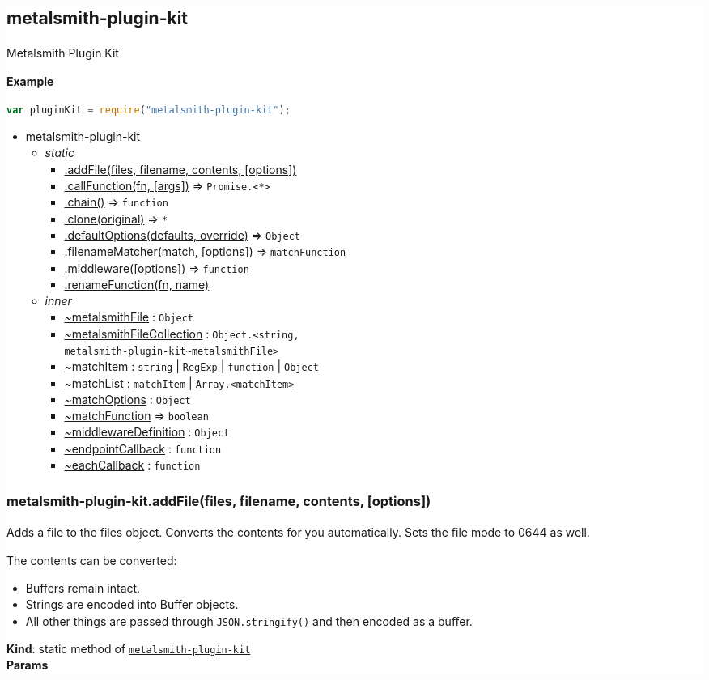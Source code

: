 ## metalsmith-plugin-kit
Metalsmith Plugin Kit

**Example**  
```js
var pluginKit = require("metalsmith-plugin-kit");
```

* [metalsmith-plugin-kit](#module_metalsmith-plugin-kit)
    * _static_
        * [.addFile(files, filename, contents, [options])](#module_metalsmith-plugin-kit.addFile)
        * [.callFunction(fn, [args])](#module_metalsmith-plugin-kit.callFunction) ⇒ <code>Promise.&lt;\*&gt;</code>
        * [.chain()](#module_metalsmith-plugin-kit.chain) ⇒ <code>function</code>
        * [.clone(original)](#module_metalsmith-plugin-kit.clone) ⇒ <code>\*</code>
        * [.defaultOptions(defaults, override)](#module_metalsmith-plugin-kit.defaultOptions) ⇒ <code>Object</code>
        * [.filenameMatcher(match, [options])](#module_metalsmith-plugin-kit.filenameMatcher) ⇒ [<code>matchFunction</code>](#module_metalsmith-plugin-kit..matchFunction)
        * [.middleware([options])](#module_metalsmith-plugin-kit.middleware) ⇒ <code>function</code>
        * [.renameFunction(fn, name)](#module_metalsmith-plugin-kit.renameFunction)
    * _inner_
        * [~metalsmithFile](#module_metalsmith-plugin-kit..metalsmithFile) : <code>Object</code>
        * [~metalsmithFileCollection](#module_metalsmith-plugin-kit..metalsmithFileCollection) : <code>Object.&lt;string, metalsmith-plugin-kit~metalsmithFile&gt;</code>
        * [~matchItem](#module_metalsmith-plugin-kit..matchItem) : <code>string</code> \| <code>RegExp</code> \| <code>function</code> \| <code>Object</code>
        * [~matchList](#module_metalsmith-plugin-kit..matchList) : [<code>matchItem</code>](#module_metalsmith-plugin-kit..matchItem) \| [<code>Array.&lt;matchItem&gt;</code>](#module_metalsmith-plugin-kit..matchItem)
        * [~matchOptions](#module_metalsmith-plugin-kit..matchOptions) : <code>Object</code>
        * [~matchFunction](#module_metalsmith-plugin-kit..matchFunction) ⇒ <code>boolean</code>
        * [~middlewareDefinition](#module_metalsmith-plugin-kit..middlewareDefinition) : <code>Object</code>
        * [~endpointCallback](#module_metalsmith-plugin-kit..endpointCallback) : <code>function</code>
        * [~eachCallback](#module_metalsmith-plugin-kit..eachCallback) : <code>function</code>

<a name="module_metalsmith-plugin-kit.addFile"></a>

### metalsmith-plugin-kit.addFile(files, filename, contents, [options])
Adds a file to the files object. Converts the contents for you automatically.
Sets the file mode to 0644 as well.

The contents can be converted:

* Buffers remain intact.
* Strings are encoded into Buffer objects.
* All other things are passed through `JSON.stringify()` and then encoded
  as a buffer.

**Kind**: static method of [<code>metalsmith-plugin-kit</code>](#module_metalsmith-plugin-kit)  
**Params**


[codecov-badge]: https://img.shields.io/codecov/c/github/fidian/metalsmith-plugin-kit/master.svg
[codecov-link]: https://codecov.io/github/fidian/metalsmith-plugin-kit?branch=master
[dependencies-badge]: https://img.shields.io/david/fidian/metalsmith-plugin-kit.svg
[dependencies-link]: https://david-dm.org/fidian/metalsmith-plugin-kit
[devdependencies-badge]: https://img.shields.io/david/dev/fidian/metalsmith-plugin-kit.svg
[devdependencies-link]: https://david-dm.org/fidian/metalsmith-plugin-kit#info=devDependencies
[LICENSE]: LICENSE.md
[Metalsmith]: http://www.metalsmith.io/
[npm-badge]: https://img.shields.io/npm/v/metalsmith-plugin-kit.svg
[npm-link]: https://npmjs.org/package/metalsmith-plugin-kit
[travis-badge]: https://img.shields.io/travis/fidian/metalsmith-plugin-kit/master.svg
[travis-link]: http://travis-ci.org/fidian/metalsmith-plugin-kit